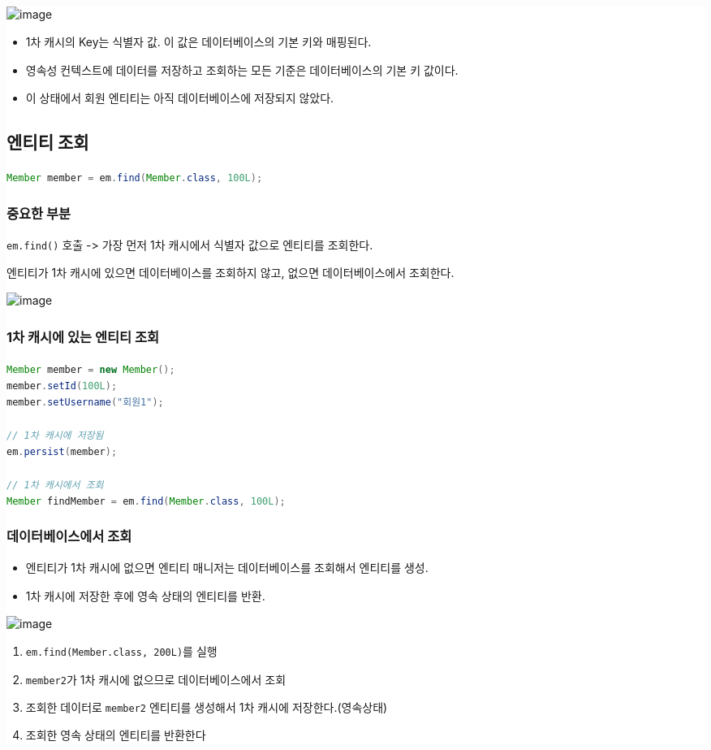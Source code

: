 ![image](https://user-images.githubusercontent.com/51476083/117576758-0e308f80-b122-11eb-8c65-3450aa6722d4.png)

- 1차 캐시의 Key는 식별자 값. 이 값은 데이터베이스의 기본 키와 매핑된다.


- 영속성 컨텍스트에 데이터를 저장하고 조회하는 모든 기준은 데이터베이스의 기본 키 값이다.


- 이 상태에서 회원 엔티티는 아직 데이터베이스에 저장되지 않았다.

## 엔티티 조회

```java
Member member = em.find(Member.class, 100L);
```

### 중요한 부분

`em.find()` 호출 -> 가장 먼저 1차 캐시에서 식별자 값으로 엔티티를 조회한다.

엔티티가 1차 캐시에 있으면 데이터베이스를 조회하지 않고, 없으면 데이터베이스에서 조회한다.

![image](https://user-images.githubusercontent.com/51476083/117576977-d249fa00-b122-11eb-8e74-ff41a7b9945f.png)


### 1차 캐시에 있는 엔티티 조회

```java
Member member = new Member();
member.setId(100L);
member.setUsername("회원1");

// 1차 캐시에 저장됨
em.persist(member);

// 1차 캐시에서 조회
Member findMember = em.find(Member.class, 100L);
```

### 데이터베이스에서 조회

- 엔티티가 1차 캐시에 없으면 엔티티 매니저는 데이터베이스를 조회해서 엔티티를 생성.


- 1차 캐시에 저장한 후에 영속 상태의 엔티티를 반환.

![image](https://user-images.githubusercontent.com/51476083/117577629-85b3ee00-b125-11eb-9c16-f583b78b167c.png)


1. `em.find(Member.class, 200L)`를 실행


2. `member2`가 1차 캐시에 없으므로 데이터베이스에서 조회


3. 조회한 데이터로 `member2` 엔티티를 생성해서 1차 캐시에 저장한다.(영속상태)


4. 조회한 영속 상태의 엔티티를 반환한다

